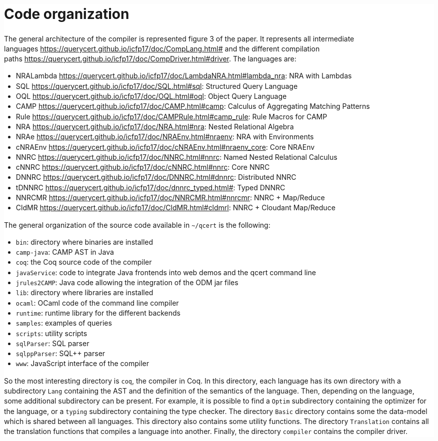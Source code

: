 Code organization
=================

The general architecture of the compiler is represented figure 3 of
the paper. It represents all intermediate
languages <https://querycert.github.io/icfp17/doc/CompLang.html#> and
the different compilation
paths <https://querycert.github.io/icfp17/doc/CompDriver.html#driver>. The
languages are:
- NRALambda <https://querycert.github.io/icfp17/doc/LambdaNRA.html#lambda_nra>: NRA with Lambdas
- SQL <https://querycert.github.io/icfp17/doc/SQL.html#sql>: Structured Query Language
- OQL <https://querycert.github.io/icfp17/doc/OQL.html#oql>: Object Query Language
- CAMP <https://querycert.github.io/icfp17/doc/CAMP.html#camp>: Calculus of Aggregating Matching Patterns
- Rule <https://querycert.github.io/icfp17/doc/CAMPRule.html#camp_rule>: Rule Macros for CAMP
- NRA <https://querycert.github.io/icfp17/doc/NRA.html#nra>: Nested Relational Algebra
- NRAe <https://querycert.github.io/icfp17/doc/NRAEnv.html#nraenv>: NRA with Environments
- cNRAEnv <https://querycert.github.io/icfp17/doc/cNRAEnv.html#nraenv_core>: Core NRAEnv
- NNRC <https://querycert.github.io/icfp17/doc/NNRC.html#nnrc>: Named Nested Relational Calculus
- cNNRC <https://querycert.github.io/icfp17/doc/cNNRC.html#nnrc>: Core NNRC
- DNNRC <https://querycert.github.io/icfp17/doc/DNNRC.html#dnnrc>: Distributed NNRC
- tDNNRC <https://querycert.github.io/icfp17/doc/dnnrc_typed.html#>: Typed DNNRC
- NNRCMR <https://querycert.github.io/icfp17/doc/NNRCMR.html#nnrcmr>: NNRC + Map/Reduce
- CldMR <https://querycert.github.io/icfp17/doc/CldMR.html#cldmrl>: NNRC + Cloudant Map/Reduce

The general organization of the source code available in `~/qcert` is the following:
- `bin`: directory where binaries are installed
- `camp-java`: CAMP AST in Java
- `coq`: the Coq source code of the compiler
- `javaService`: code to integrate Java frontends into web demos and the qcert command line
- `jrules2CAMP`: Java code allowing the integration of the ODM jar files
- `lib`: directory where libraries are installed
- `ocaml`: OCaml code of the command line compiler
- `runtime`: runtime library for the different backends
- `samples`: examples of queries
- `scripts`: utility scripts
- `sqlParser`: SQL parser
- `sqlppParser`: SQL++ parser
- `www`: JavaScript interface of the compiler

So the most interesting directory is `coq`, the compiler in Coq. In
this directory, each language has its own directory with a
subdirectory `Lang` containing the AST and the definition of the
semantics of the language. Then, depending on the language, some
additional subdirectory can be present. For example, it is possible to
find a `Optim` subdirectory containing the optimizer for the language,
or a `typing` subdirectory containing the type checker. The directory
`Basic` directory contains some the data-model which is shared between
all languages. This directory also contains some utility
functions. The directory `Translation` contains all the translation
functions that compiles a language into another. Finally, the
directory `compiler` contains the compiler driver.
